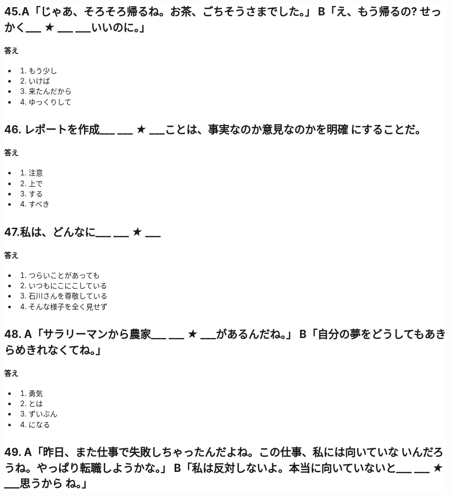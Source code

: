 ## 45.A「じゃあ、そろそろ帰るね。お茶、ごちそうさまでした。」 B「え、もう帰るの? せっかく___ _★_ ___ ___いいのに。」

#### 答え

- 1) もう少し

- 2) いけば

- 3) 来たんだから

- 4) ゆっくりして



## 46. レポートを作成___ ___ _★_ ___ことは、事実なのか意見なのかを明確 にすることだ。

#### 答え

- 1) 注意

- 2) 上で

- 3) する

- 4) すべき



## 47.私は、どんなに___ ___ _★_ ___

#### 答え

- 1) つらいことがあっても

- 2) いつもにこにこしている

- 3) 石川さんを尊敬している

- 4) そんな様子を全く見せず



## 48. A「サラリーマンから農家___ ___ _★_ ___があるんだね。」 B「自分の夢をどうしてもあきらめきれなくてね。」

#### 答え

- 1) 勇気

- 2) とは

- 3) ずいぶん

- 4) になる



## 49. A「昨日、また仕事で失敗しちゃったんだよね。この仕事、私には向いていな いんだろうね。やっぱり転職しようかな。」 B「私は反対しないよ。本当に向いていないと___ ___ _★_ ___思うから ね。」
